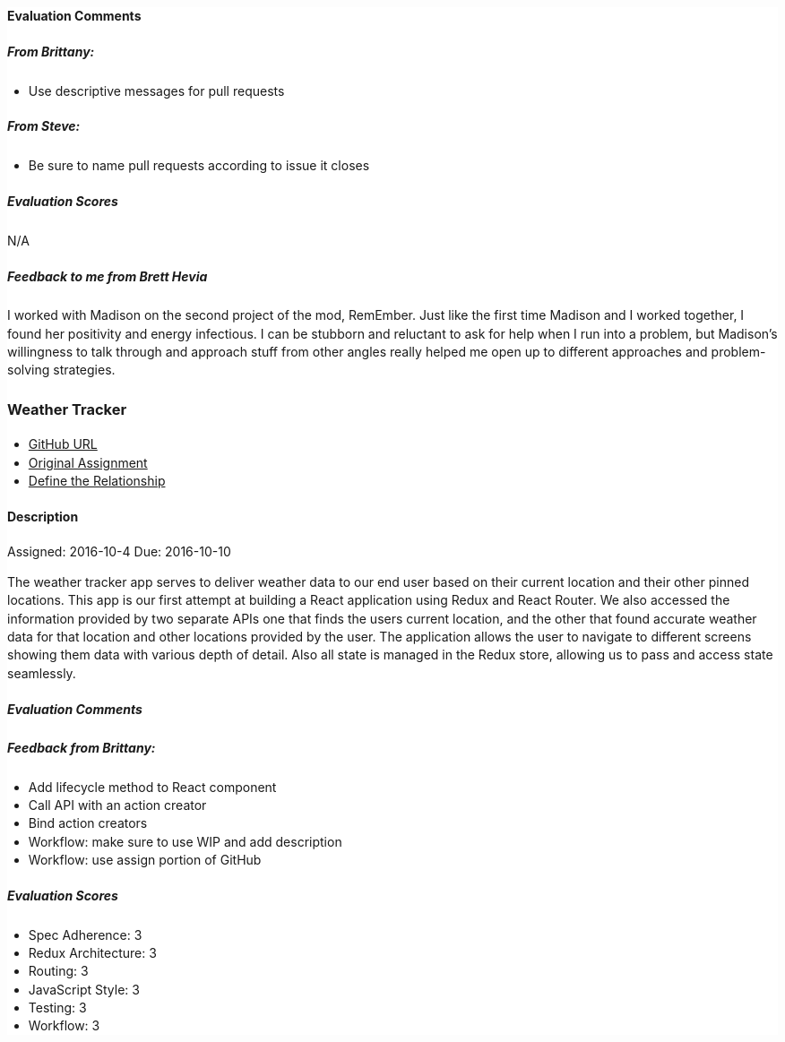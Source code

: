 #### Evaluation Comments

##### From Brittany:

* Use descriptive messages for pull requests

##### From Steve:

* Be sure to name pull requests according to issue it closes

##### Evaluation Scores

N/A

##### Feedback to me from Brett Hevia

I worked with Madison on the second project of the mod, RemEmber. Just like the first time Madison and I worked together, I found her positivity and energy infectious. I can be stubborn and reluctant to ask for help when I run into a problem, but Madison’s willingness to talk through and approach stuff from other angles really helped me open up to different approaches and problem-solving strategies.

### Weather Tracker

* [GitHub URL](https://github.com/madison-kerndt/weather-forecast)
* [Original Assignment](http://frontend.turing.io/projects/weather-forecast.html)
* [Define the Relationship](https://docs.google.com/document/d/1daHvWHTYKsM3s49Ont0Vp0e6-cz6dkrTEl3SAMsw8o8/edit?usp=sharing)

#### Description

Assigned: 2016-10-4
Due: 2016-10-10

The weather tracker app serves to deliver weather data to our end user based on their current location and their other pinned locations. This app is our first attempt at building a React application using Redux and React Router. We also accessed the information provided by two separate APIs one that finds the users current location, and the other that found accurate weather data for that location and other locations provided by the user. The application allows the user to navigate to different screens showing them data with various depth of detail. Also all state is managed in the Redux store, allowing us to pass and access state seamlessly.

##### Evaluation Comments

##### Feedback from Brittany:

* Add lifecycle method to React component
* Call API with an action creator
* Bind action creators
* Workflow: make sure to use WIP and add description
* Workflow: use assign portion of GitHub

##### Evaluation Scores

* Spec Adherence: 3
* Redux Architecture: 3
* Routing: 3
* JavaScript Style: 3
* Testing: 3
* Workflow: 3
